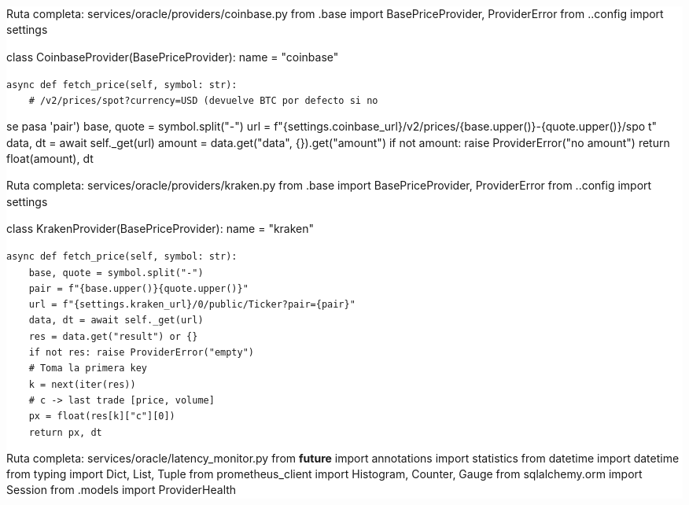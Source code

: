 Ruta completa: services/oracle/providers/coinbase.py 
from .base import BasePriceProvider, ProviderError 
from ..config import settings 
 
class CoinbaseProvider(BasePriceProvider): 
    name = "coinbase" 
 
    async def fetch_price(self, symbol: str): 
        # /v2/prices/spot?currency=USD (devuelve BTC por defecto si no 
se pasa 'pair') 
        base, quote = symbol.split("-") 
        url = 
f"{settings.coinbase_url}/v2/prices/{base.upper()}-{quote.upper()}/spo
 t" 
        data, dt = await self._get(url) 
        amount = data.get("data", {}).get("amount") 
        if not amount: raise ProviderError("no amount") 
        return float(amount), dt 
 
 
Ruta completa: services/oracle/providers/kraken.py 
from .base import BasePriceProvider, ProviderError 
from ..config import settings 
 
class KrakenProvider(BasePriceProvider): 
    name = "kraken" 
 
    async def fetch_price(self, symbol: str): 
        base, quote = symbol.split("-") 
        pair = f"{base.upper()}{quote.upper()}" 
        url = f"{settings.kraken_url}/0/public/Ticker?pair={pair}" 
        data, dt = await self._get(url) 
        res = data.get("result") or {} 
        if not res: raise ProviderError("empty") 
        # Toma la primera key 
        k = next(iter(res)) 
        # c -> last trade [price, volume] 
        px = float(res[k]["c"][0]) 
        return px, dt 
 
 
Ruta completa: services/oracle/latency_monitor.py 
from __future__ import annotations 
import statistics 
from datetime import datetime 
from typing import Dict, List, Tuple 
from prometheus_client import Histogram, Counter, Gauge 
from sqlalchemy.orm import Session 
from .models import ProviderHealth 
 